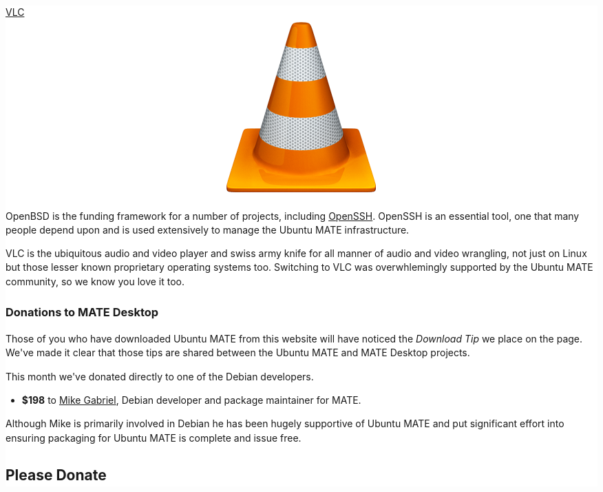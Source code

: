   </div>
  <div class="col-lg-6">
    <div class="bs-component">
      <div class="list-group">
        <a class="list-group-item active" href="http://www.videolan.org">VLC</a>
        <a class="list-group-item"><div align="center"><img src="/gallery/blog/vlc.png" /></div></a>
      </div>
    </div>
  </div>
</div>

OpenBSD is the funding framework for a number of projects, including
[OpenSSH](http://www.openssh.com/). OpenSSH is an essential tool, one
that many people depend upon and is used extensively to manage the
Ubuntu MATE infrastructure.

VLC is the ubiquitous audio and video player and swiss army knife for
all manner of audio and video wrangling, not just on Linux but those
lesser known proprietary operating systems too. Switching to VLC was
overwhlemingly supported by the Ubuntu MATE community, so we know you
love it too.

### Donations to MATE Desktop

Those of you who have downloaded Ubuntu MATE from this website will have
noticed the *Download Tip* we place on the page. We've made it clear
that those tips are shared between the Ubuntu MATE and MATE Desktop
projects.

This month we've donated directly to one of the Debian developers.

  * **$198** to [Mike Gabriel](https://alioth.debian.org/users/sunweaver/), Debian developer and package maintainer for MATE.

Although Mike is primarily involved in Debian he has been hugely
supportive of Ubuntu MATE and put significant effort into ensuring
packaging for Ubuntu MATE is complete and issue free.

## Please Donate
